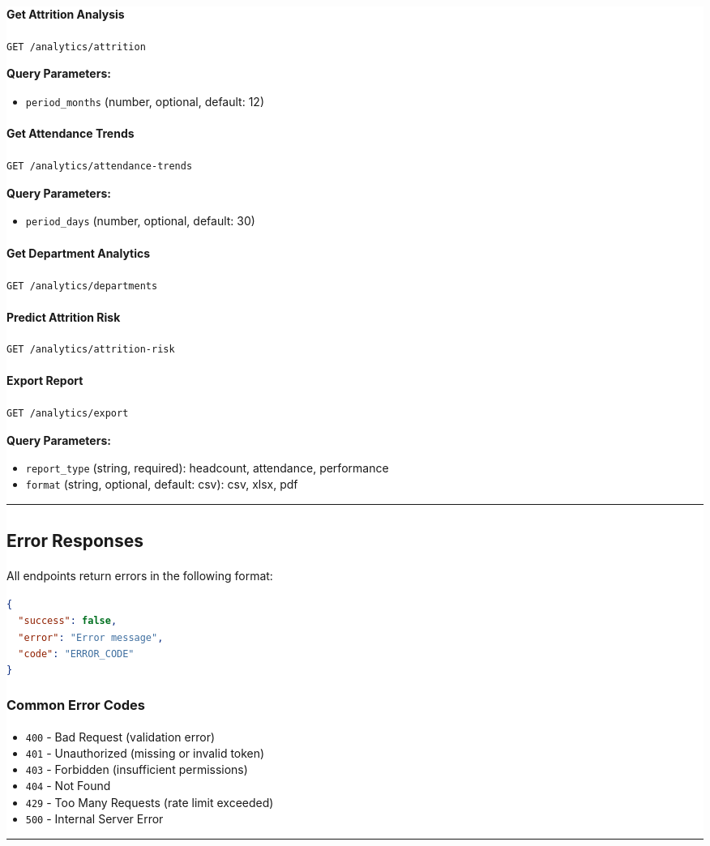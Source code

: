 #### Get Attrition Analysis
```http
GET /analytics/attrition
```
**Query Parameters:**
- `period_months` (number, optional, default: 12)

#### Get Attendance Trends
```http
GET /analytics/attendance-trends
```
**Query Parameters:**
- `period_days` (number, optional, default: 30)

#### Get Department Analytics
```http
GET /analytics/departments
```

#### Predict Attrition Risk
```http
GET /analytics/attrition-risk
```

#### Export Report
```http
GET /analytics/export
```
**Query Parameters:**
- `report_type` (string, required): headcount, attendance, performance
- `format` (string, optional, default: csv): csv, xlsx, pdf

---

## Error Responses

All endpoints return errors in the following format:

```json
{
  "success": false,
  "error": "Error message",
  "code": "ERROR_CODE"
}
```

### Common Error Codes
- `400` - Bad Request (validation error)
- `401` - Unauthorized (missing or invalid token)
- `403` - Forbidden (insufficient permissions)
- `404` - Not Found
- `429` - Too Many Requests (rate limit exceeded)
- `500` - Internal Server Error

---